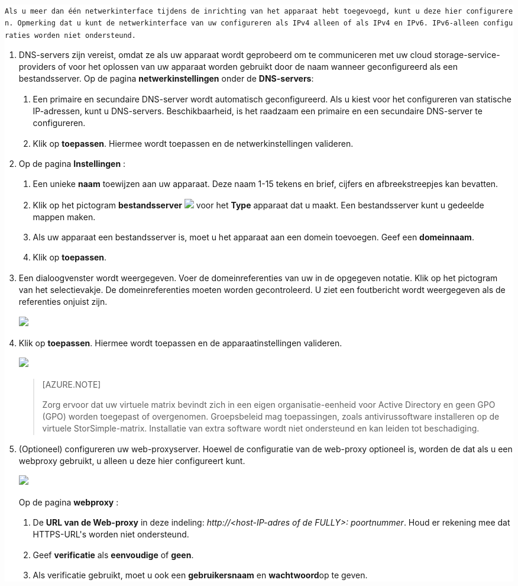     Als u meer dan één netwerkinterface tijdens de inrichting van het apparaat hebt toegevoegd, kunt u deze hier configureren. Opmerking dat u kunt de netwerkinterface van uw configureren als IPv4 alleen of als IPv4 en IPv6. IPv6-alleen configuraties worden niet ondersteund.

1.  DNS-servers zijn vereist, omdat ze als uw apparaat wordt geprobeerd om te communiceren met uw cloud storage-service-providers of voor het oplossen van uw apparaat worden gebruikt door de naam wanneer geconfigureerd als een bestandsserver. Op de pagina **netwerkinstellingen** onder de **DNS-servers**:

    1.  Een primaire en secundaire DNS-server wordt automatisch geconfigureerd. Als u kiest voor het configureren van statische IP-adressen, kunt u DNS-servers. Beschikbaarheid, is het raadzaam een primaire en een secundaire DNS-server te configureren.

    2.  Klik op **toepassen**. Hiermee wordt toepassen en de netwerkinstellingen valideren.

2.  Op de pagina **Instellingen** :

    1.  Een unieke **naam** toewijzen aan uw apparaat. Deze naam 1-15 tekens en brief, cijfers en afbreekstreepjes kan bevatten.

    2.  Klik op het pictogram **bestandsserver** ![](./media/storsimple-ova-deploy3-fs-setup/image6.png) voor het **Type** apparaat dat u maakt. Een bestandsserver kunt u gedeelde mappen maken.

    3.  Als uw apparaat een bestandsserver is, moet u het apparaat aan een domein toevoegen. Geef een **domeinnaam**.

    1.  Klik op **toepassen**.

2.  Een dialoogvenster wordt weergegeven. Voer de domeinreferenties van uw in de opgegeven notatie. Klik op het pictogram van het selectievakje. De domeinreferenties moeten worden gecontroleerd. U ziet een foutbericht wordt weergegeven als de referenties onjuist zijn.

    ![](./media/storsimple-ova-deploy3-fs-setup/image7.png)

1.  Klik op **toepassen**. Hiermee wordt toepassen en de apparaatinstellingen valideren.

    ![](./media/storsimple-ova-deploy3-fs-setup/image8.png)

    > [AZURE.NOTE]
    > 
    > Zorg ervoor dat uw virtuele matrix bevindt zich in een eigen organisatie-eenheid voor Active Directory en geen GPO (GPO) worden toegepast of overgenomen. Groepsbeleid mag toepassingen, zoals antivirussoftware installeren op de virtuele StorSimple-matrix. Installatie van extra software wordt niet ondersteund en kan leiden tot beschadiging. 

1.  (Optioneel) configureren uw web-proxyserver. Hoewel de configuratie van de web-proxy optioneel is, worden de dat als u een webproxy gebruikt, u alleen u deze hier configureert kunt.

    ![](./media/storsimple-ova-deploy3-fs-setup/image9.png)

    Op de pagina **webproxy** :

    1.  De **URL van de Web-proxy** in deze indeling: *http://&lt;host-IP-adres of de FULLY&gt;: poortnummer*. Houd er rekening mee dat HTTPS-URL's worden niet ondersteund.

    2.  Geef **verificatie** als **eenvoudige** of **geen**.

    3.  Als verificatie gebruikt, moet u ook een **gebruikersnaam** en **wachtwoord**op te geven.

